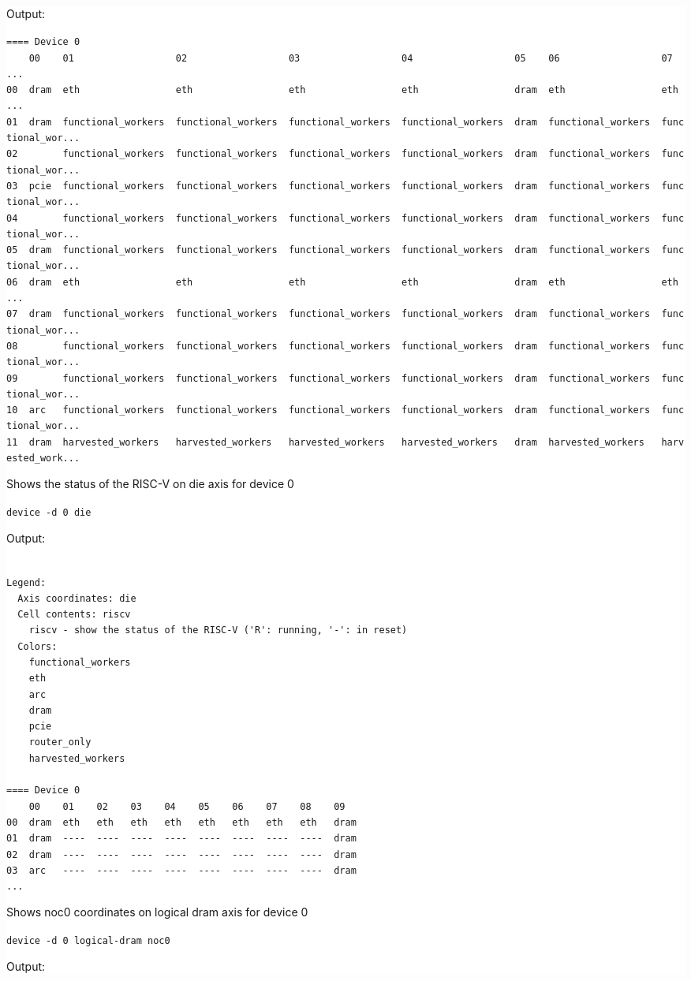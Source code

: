 ```
```
Output:
```
==== Device 0
    00    01                  02                  03                  04                  05    06                  07            ...
00  dram  eth                 eth                 eth                 eth                 dram  eth                 eth           ...
01  dram  functional_workers  functional_workers  functional_workers  functional_workers  dram  functional_workers  functional_wor...
02        functional_workers  functional_workers  functional_workers  functional_workers  dram  functional_workers  functional_wor...
03  pcie  functional_workers  functional_workers  functional_workers  functional_workers  dram  functional_workers  functional_wor...
04        functional_workers  functional_workers  functional_workers  functional_workers  dram  functional_workers  functional_wor...
05  dram  functional_workers  functional_workers  functional_workers  functional_workers  dram  functional_workers  functional_wor...
06  dram  eth                 eth                 eth                 eth                 dram  eth                 eth           ...
07  dram  functional_workers  functional_workers  functional_workers  functional_workers  dram  functional_workers  functional_wor...
08        functional_workers  functional_workers  functional_workers  functional_workers  dram  functional_workers  functional_wor...
09        functional_workers  functional_workers  functional_workers  functional_workers  dram  functional_workers  functional_wor...
10  arc   functional_workers  functional_workers  functional_workers  functional_workers  dram  functional_workers  functional_wor...
11  dram  harvested_workers   harvested_workers   harvested_workers   harvested_workers   dram  harvested_workers   harvested_work...
```
Shows the status of the RISC-V on die axis for device 0
```
device -d 0 die
```
Output:
```

Legend:
  Axis coordinates: die
  Cell contents: riscv
    riscv - show the status of the RISC-V ('R': running, '-': in reset)
  Colors:
    functional_workers
    eth
    arc
    dram
    pcie
    router_only
    harvested_workers

==== Device 0
    00    01    02    03    04    05    06    07    08    09
00  dram  eth   eth   eth   eth   eth   eth   eth   eth   dram
01  dram  ----  ----  ----  ----  ----  ----  ----  ----  dram
02  dram  ----  ----  ----  ----  ----  ----  ----  ----  dram
03  arc   ----  ----  ----  ----  ----  ----  ----  ----  dram
...
```
Shows noc0 coordinates on logical dram axis for device 0
```
device -d 0 logical-dram noc0
```
Output:
```
```